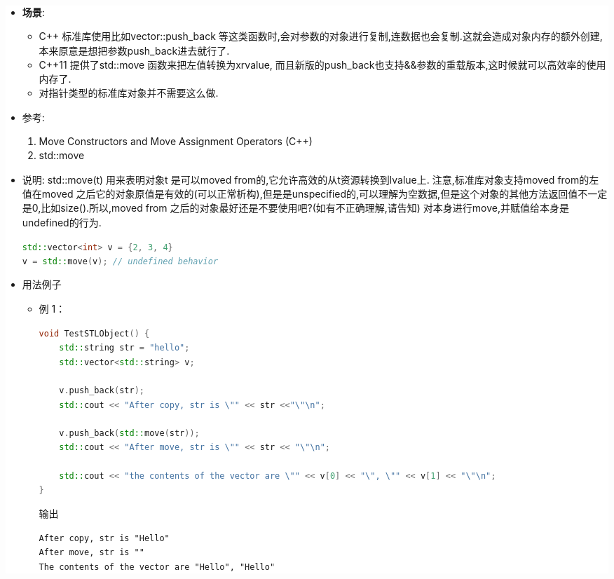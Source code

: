 + **场景**: 
    + C++ 标准库使用比如vector::push_back 等这类函数时,会对参数的对象进行复制,连数据也会复制.这就会造成对象内存的额外创建, 本来原意是想把参数push_back进去就行了.
    + C++11 提供了std::move 函数来把左值转换为xrvalue, 而且新版的push_back也支持&&参数的重载版本,这时候就可以高效率的使用内存了.
    + 对指针类型的标准库对象并不需要这么做.

+ 参考:
  1. Move Constructors and Move Assignment Operators (C++)
  2. std::move

+ 说明:
    std::move(t) 用来表明对象t 是可以moved from的,它允许高效的从t资源转换到lvalue上.
    注意,标准库对象支持moved from的左值在moved 之后它的对象原值是有效的(可以正常析构),但是是unspecified的,可以理解为空数据,但是这个对象的其他方法返回值不一定是0,比如size().所以,moved from 之后的对象最好还是不要使用吧?(如有不正确理解,请告知)
    对本身进行move,并赋值给本身是undefined的行为.

    ```cpp
    std::vector<int> v = {2, 3, 4}
    v = std::move(v); // undefined behavior
    ```

+ 用法例子
  + 例 1：
    ```cpp
    void TestSTLObject() {
        std::string str = "hello";
        std::vector<std::string> v;

        v.push_back(str);
        std::cout << "After copy, str is \"" << str <<"\"\n";

        v.push_back(std::move(str));
        std::cout << "After move, str is \"" << str << "\"\n";

        std::cout << "the contents of the vector are \"" << v[0] << "\", \"" << v[1] << "\"\n";
    }
    ```
    输出
    ```
    After copy, str is "Hello"
    After move, str is ""
    The contents of the vector are "Hello", "Hello"
    ```
    